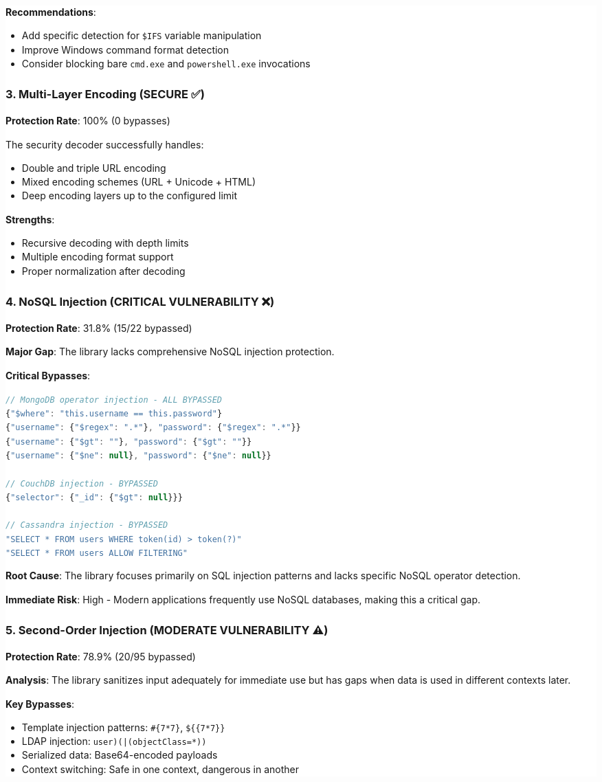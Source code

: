 **Recommendations**:
- Add specific detection for `$IFS` variable manipulation
- Improve Windows command format detection
- Consider blocking bare `cmd.exe` and `powershell.exe` invocations

### 3. Multi-Layer Encoding (SECURE ✅)
**Protection Rate**: 100% (0 bypasses)

The security decoder successfully handles:
- Double and triple URL encoding
- Mixed encoding schemes (URL + Unicode + HTML)
- Deep encoding layers up to the configured limit

**Strengths**:
- Recursive decoding with depth limits
- Multiple encoding format support
- Proper normalization after decoding

### 4. NoSQL Injection (CRITICAL VULNERABILITY ❌)
**Protection Rate**: 31.8% (15/22 bypassed)

**Major Gap**: The library lacks comprehensive NoSQL injection protection.

**Critical Bypasses**:
```javascript
// MongoDB operator injection - ALL BYPASSED
{"$where": "this.username == this.password"}
{"username": {"$regex": ".*"}, "password": {"$regex": ".*"}}
{"username": {"$gt": ""}, "password": {"$gt": ""}}
{"username": {"$ne": null}, "password": {"$ne": null}}

// CouchDB injection - BYPASSED  
{"selector": {"_id": {"$gt": null}}}

// Cassandra injection - BYPASSED
"SELECT * FROM users WHERE token(id) > token(?)"
"SELECT * FROM users ALLOW FILTERING"
```

**Root Cause**: The library focuses primarily on SQL injection patterns and lacks specific NoSQL operator detection.

**Immediate Risk**: High - Modern applications frequently use NoSQL databases, making this a critical gap.

### 5. Second-Order Injection (MODERATE VULNERABILITY ⚠️)
**Protection Rate**: 78.9% (20/95 bypassed)

**Analysis**: The library sanitizes input adequately for immediate use but has gaps when data is used in different contexts later.

**Key Bypasses**:
- Template injection patterns: `#{7*7}`, `${{7*7}}`
- LDAP injection: `user)(|(objectClass=*))`
- Serialized data: Base64-encoded payloads
- Context switching: Safe in one context, dangerous in another
